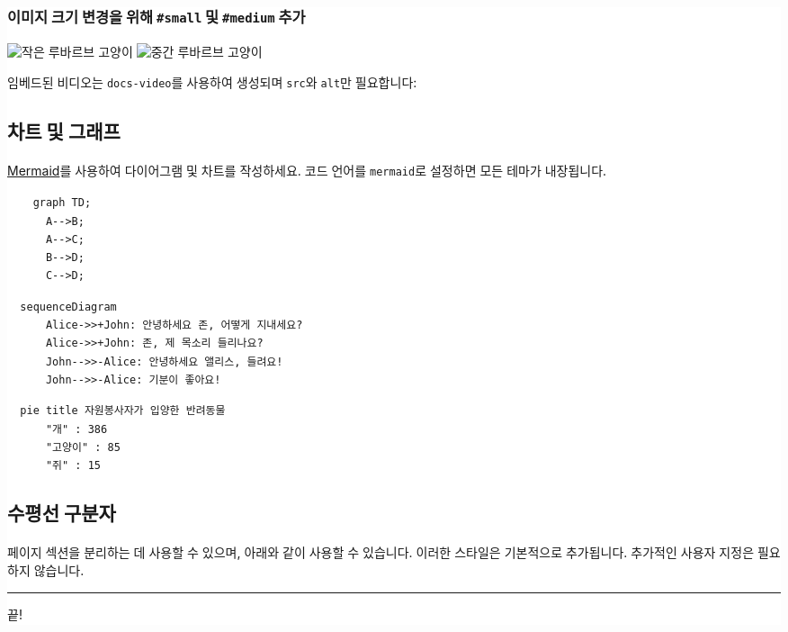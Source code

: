 ### 이미지 크기 변경을 위해 `#small` 및 `#medium` 추가

![작은 루바르브 고양이](./images/kitchen-sink/rhubarb.jpg#small)
![중간 루바르브 고양이](./images/kitchen-sink/rhubarb.jpg#medium)

임베드된 비디오는 `docs-video`를 사용하여 생성되며 `src`와 `alt`만 필요합니다:

<docs-video src="https://www.youtube.com/embed/O47uUnJjbJc" alt=""/>

## 차트 및 그래프

[Mermaid](http://mermaid.js.org/)를 사용하여 다이어그램 및 차트를 작성하세요. 코드 언어를 `mermaid`로 설정하면 모든 테마가 내장됩니다.

```mermaid
    graph TD;
      A-->B;
      A-->C;
      B-->D;
      C-->D;
```

```mermaid
  sequenceDiagram
      Alice->>+John: 안녕하세요 존, 어떻게 지내세요?
      Alice->>+John: 존, 제 목소리 들리나요?
      John-->>-Alice: 안녕하세요 앨리스, 들려요!
      John-->>-Alice: 기분이 좋아요!
```

```mermaid
  pie title 자원봉사자가 입양한 반려동물
      "개" : 386
      "고양이" : 85
      "쥐" : 15
```

## 수평선 구분자

페이지 섹션을 분리하는 데 사용할 수 있으며, 아래와 같이 사용할 수 있습니다. 이러한 스타일은 기본적으로 추가됩니다. 추가적인 사용자 지정은 필요하지 않습니다.

<hr/>

끝!